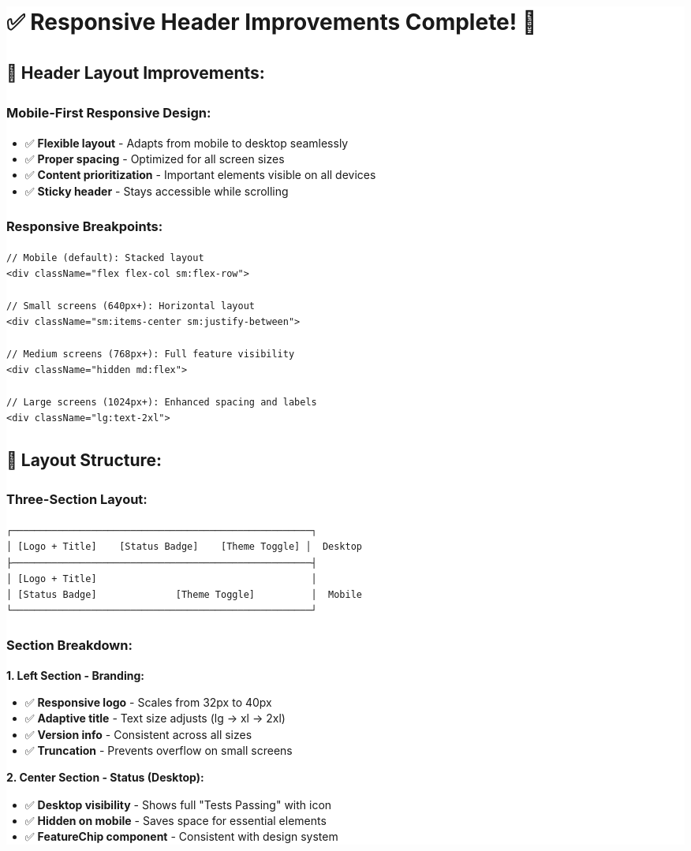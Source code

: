 # ✅ Responsive Header Improvements Complete! 📱

## 🎯 **Header Layout Improvements:**

### **Mobile-First Responsive Design:**
- ✅ **Flexible layout** - Adapts from mobile to desktop seamlessly
- ✅ **Proper spacing** - Optimized for all screen sizes
- ✅ **Content prioritization** - Important elements visible on all devices
- ✅ **Sticky header** - Stays accessible while scrolling

### **Responsive Breakpoints:**
```tsx
// Mobile (default): Stacked layout
<div className="flex flex-col sm:flex-row">

// Small screens (640px+): Horizontal layout
<div className="sm:items-center sm:justify-between">

// Medium screens (768px+): Full feature visibility
<div className="hidden md:flex">

// Large screens (1024px+): Enhanced spacing and labels
<div className="lg:text-2xl">
```

## 📱 **Layout Structure:**

### **Three-Section Layout:**
```
┌─────────────────────────────────────────────────────┐
│ [Logo + Title]    [Status Badge]    [Theme Toggle] │  Desktop
├─────────────────────────────────────────────────────┤
│ [Logo + Title]                                      │  
│ [Status Badge]              [Theme Toggle]          │  Mobile
└─────────────────────────────────────────────────────┘
```

### **Section Breakdown:**

**1. Left Section - Branding:**
- ✅ **Responsive logo** - Scales from 32px to 40px
- ✅ **Adaptive title** - Text size adjusts (lg → xl → 2xl)
- ✅ **Version info** - Consistent across all sizes
- ✅ **Truncation** - Prevents overflow on small screens

**2. Center Section - Status (Desktop):**
- ✅ **Desktop visibility** - Shows full "Tests Passing" with icon
- ✅ **Hidden on mobile** - Saves space for essential elements
- ✅ **FeatureChip component** - Consistent with design system
